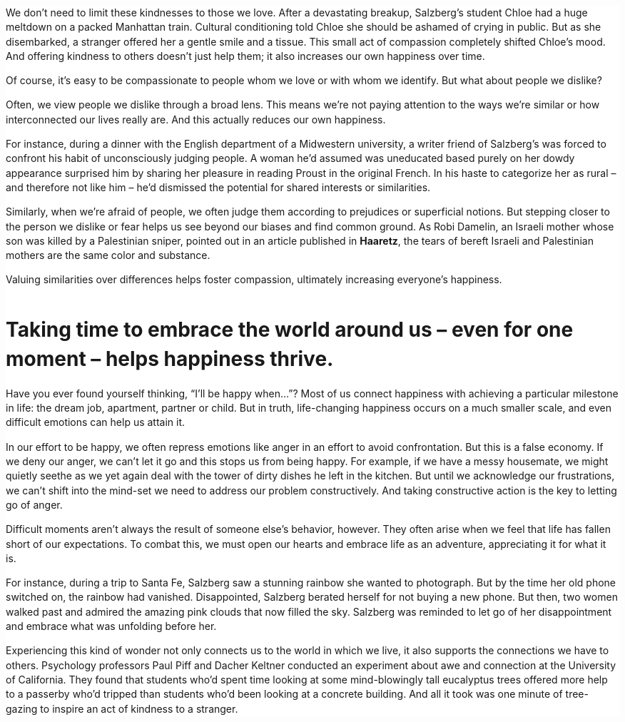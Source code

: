 We don’t need to limit these kindnesses to those we love. After a devastating breakup, Salzberg’s student Chloe had a huge meltdown on a packed Manhattan train. Cultural conditioning told Chloe she should be ashamed of crying in public. But as she disembarked, a stranger offered her a gentle smile and a tissue. This small act of compassion completely shifted Chloe’s mood. And offering kindness to others doesn’t just help them; it also increases our own happiness over time.

Of course, it’s easy to be compassionate to people whom we love or with whom we identify. But what about people we dislike?

Often, we view people we dislike through a broad lens. This means we’re not paying attention to the ways we’re similar or how interconnected our lives really are. And this actually reduces our own happiness.

For instance, during a dinner with the English department of a Midwestern university, a writer friend of Salzberg’s was forced to confront his habit of unconsciously judging people. A woman he’d assumed was uneducated based purely on her dowdy appearance surprised him by sharing her pleasure in reading Proust in the original French. In his haste to categorize her as rural – and therefore not like him – he’d dismissed the potential for shared interests or similarities.

Similarly, when we’re afraid of people, we often judge them according to prejudices or superficial notions. But stepping closer to the person we dislike or fear helps us see beyond our biases and find common ground. As Robi Damelin, an Israeli mother whose son was killed by a Palestinian sniper, pointed out in an article published in **Haaretz**, the tears of bereft Israeli and Palestinian mothers are the same color and substance.

Valuing similarities over differences helps foster compassion, ultimately increasing everyone’s happiness.

# Taking time to embrace the world around us – even for one moment – helps happiness thrive.

Have you ever found yourself thinking, “I’ll be happy when…”? Most of us connect happiness with achieving a particular milestone in life: the dream job, apartment, partner or child. But in truth, life-changing happiness occurs on a much smaller scale, and even difficult emotions can help us attain it.

In our effort to be happy, we often repress emotions like anger in an effort to avoid confrontation. But this is a false economy. If we deny our anger, we can’t let it go and this stops us from being happy. For example, if we have a messy housemate, we might quietly seethe as we yet again deal with the tower of dirty dishes he left in the kitchen. But until we acknowledge our frustrations, we can’t shift into the mind-set we need to address our problem constructively. And taking constructive action is the key to letting go of anger.

Difficult moments aren’t always the result of someone else’s behavior, however. They often arise when we feel that life has fallen short of our expectations. To combat this, we must open our hearts and embrace life as an adventure, appreciating it for what it is.

For instance, during a trip to Santa Fe, Salzberg saw a stunning rainbow she wanted to photograph. But by the time her old phone switched on, the rainbow had vanished. Disappointed, Salzberg berated herself for not buying a new phone. But then, two women walked past and admired the amazing pink clouds that now filled the sky. Salzberg was reminded to let go of her disappointment and embrace what was unfolding before her.

Experiencing this kind of wonder not only connects us to the world in which we live, it also supports the connections we have to others. Psychology professors Paul Piff and Dacher Keltner conducted an experiment about awe and connection at the University of California. They found that students who’d spent time looking at some mind-blowingly tall eucalyptus trees offered more help to a passerby who’d tripped than students who’d been looking at a concrete building. And all it took was one minute of tree-gazing to inspire an act of kindness to a stranger.
